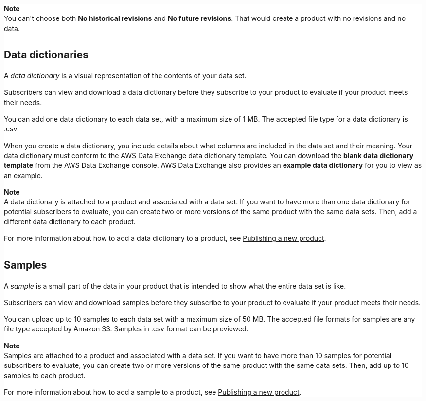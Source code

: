 **Note**  
You can't choose both **No historical revisions** and **No future revisions**\. That would create a product with no revisions and no data\.

## Data dictionaries<a name="data-dictionaries-pro"></a>

A *data dictionary* is a visual representation of the contents of your data set\. 

Subscribers can view and download a data dictionary before they subscribe to your product to evaluate if your product meets their needs\.

You can add one data dictionary to each data set, with a maximum size of 1 MB\. The accepted file type for a data dictionary is \.csv\. 

When you create a data dictionary, you include details about what columns are included in the data set and their meaning\. Your data dictionary must conform to the AWS Data Exchange data dictionary template\. You can download the **blank data dictionary template** from the AWS Data Exchange console\. AWS Data Exchange also provides an **example data dictionary** for you to view as an example\.

**Note**  
A data dictionary is attached to a product and associated with a data set\. If you want to have more than one data dictionary for potential subscribers to evaluate, you can create two or more versions of the same product with the same data sets\. Then, add a different data dictionary to each product\.

For more information about how to add a data dictionary to a product, see [Publishing a new product](publishing-products.md)\.

## Samples<a name="samples-pro"></a>

A *sample* is a small part of the data in your product that is intended to show what the entire data set is like\.

Subscribers can view and download samples before they subscribe to your product to evaluate if your product meets their needs\.

You can upload up to 10 samples to each data set with a maximum size of 50 MB\. The accepted file formats for samples are any file type accepted by Amazon S3\. Samples in \.csv format can be previewed\.

**Note**  
Samples are attached to a product and associated with a data set\. If you want to have more than 10 samples for potential subscribers to evaluate, you can create two or more versions of the same product with the same data sets\. Then, add up to 10 samples to each product\.

For more information about how to add a sample to a product, see [Publishing a new product](publishing-products.md)\.